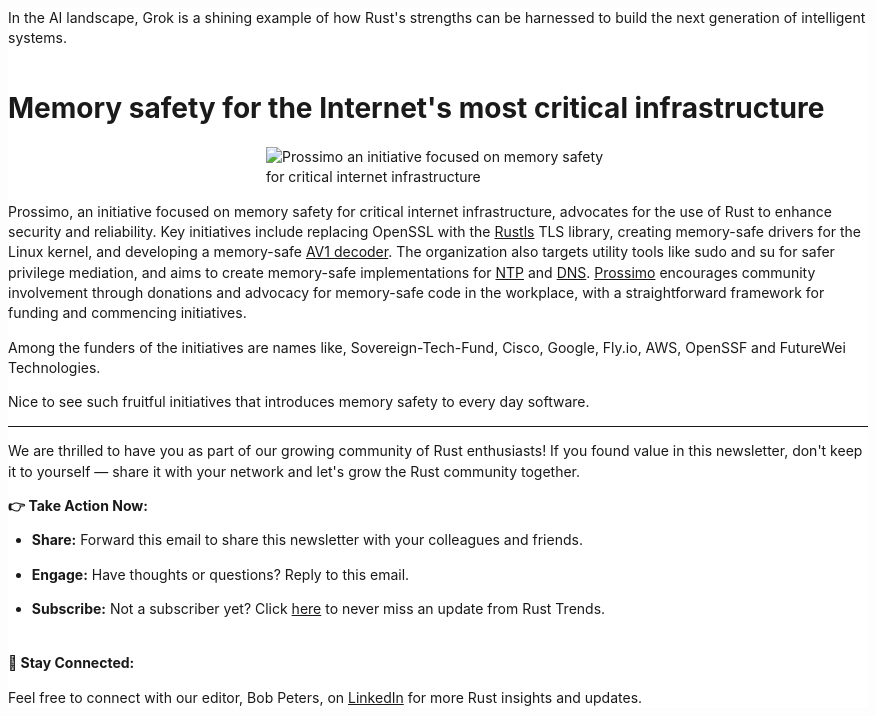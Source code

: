 In the AI landscape, Grok is a shining example of how Rust's strengths can be harnessed to build the next generation of intelligent systems.


# Memory safety for the Internet's most critical infrastructure
<img src="../29/Prossimo.webp" alt="Prossimo an initiative focused on memory safety for critical internet infrastructure" style="display: block; margin-left: auto; margin-right: auto; width: 40%; border:0">

Prossimo, an initiative focused on memory safety for critical internet infrastructure, advocates for the use of Rust to enhance security and reliability. Key initiatives include replacing OpenSSL with the <a href="https://www.memorysafety.org/initiative/rustls/" target="_blank">Rustls</a> TLS library, creating memory-safe drivers for the Linux kernel, and developing a memory-safe <a href="https://www.memorysafety.org/initiative/av1/" target="_blank">AV1 decoder</a>. The organization also targets utility tools like sudo and su for safer privilege mediation, and aims to create memory-safe implementations for <a href="https://www.memorysafety.org/initiative/ntp/" target="_blank">NTP</a> and <a href="https://www.memorysafety.org/initiative/dns/" target="_blank">DNS</a>. <a href="https://www.memorysafety.org/" target="_blank">Prossimo</a> encourages community involvement through donations and advocacy for memory-safe code in the workplace, with a straightforward framework for funding and commencing initiatives.

Among the funders of the initiatives are names like, Sovereign-Tech-Fund, Cisco, Google, Fly.io, AWS, OpenSSF and FutureWei Technologies.

Nice to see such fruitful initiatives that introduces memory safety to every day software.

___

We are thrilled to have you as part of our growing community of Rust enthusiasts! If you found value in this newsletter, don't keep it to yourself — share it with your network and let's grow the Rust community together.

__👉 Take Action Now:__<br>
- __Share:__ Forward this email to share this newsletter with your colleagues and friends.

- __Engage:__ Have thoughts or questions? Reply to this email.

- __Subscribe:__ Not a subscriber yet? Click <a href="/signup/">here</a> to never miss an update from Rust Trends.<br><br>


__🔗 Stay Connected:__ 

Feel free to connect with our editor, Bob Peters, on <a href="https://www.linkedin.com/in/bjhpeters/" target="_blank">LinkedIn</a> for more Rust insights and updates.
